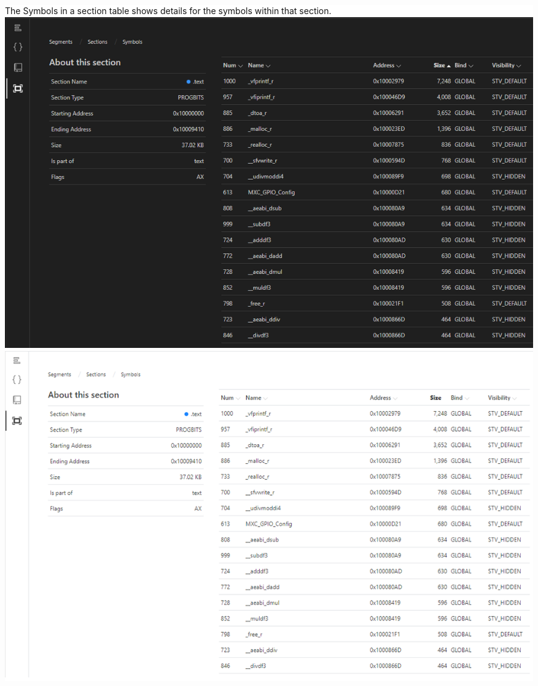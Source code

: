 The Symbols in a section table shows details for the symbols within that section.  
![ELF Memory Symbols](images/elf-explorer-memory-symbols-dark.png#only-dark)
![ELF Memory Symbols](images/elf-explorer-memory-symbols-light.png#only-light)
